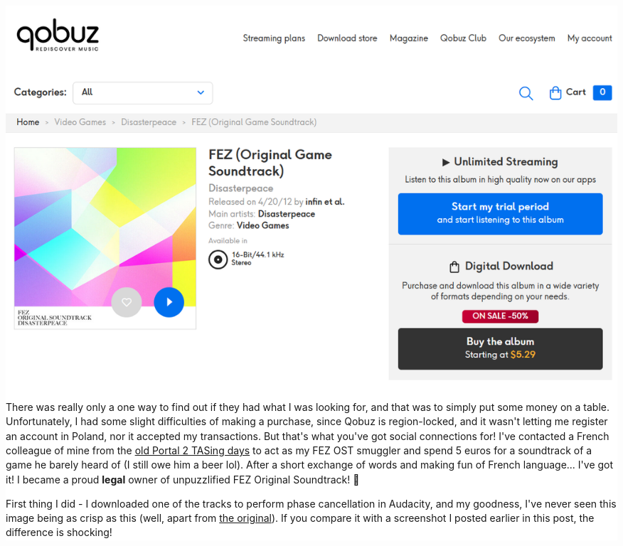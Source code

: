 ![](assets/2025-02-05-fez-spectrograms-adventure/found-it.jpg)

There was really only a one way to find out if they had what I was looking for, and that was to simply put some money on a table. Unfortunately, I had some slight difficulties of making a purchase, since Qobuz is region-locked, and it wasn't letting me register an account in Poland, nor it accepted my transactions. But that's what you've got social connections for! I've contacted a French colleague of mine from the [old Portal 2 TASing days](https://www.youtube.com/watch?v=MZi1dXwCqG8) to act as my FEZ OST smuggler and spend 5 euros for a soundtrack of a game he barely heard of (I still owe him a beer lol). After a short exchange of words and making fun of French language... I've got it! I became a proud **legal** owner of unpuzzlified FEZ Original Soundtrack! 🥳

First thing I did - I downloaded one of the tracks to perform phase cancellation in Audacity, and my goodness, I've never seen this image being as crisp as this (well, apart from [the original](https://www.youtube.com/watch?v=EyfOh2za-po)). If you compare it with a screenshot I posted earlier in this post, the difference is shocking!
